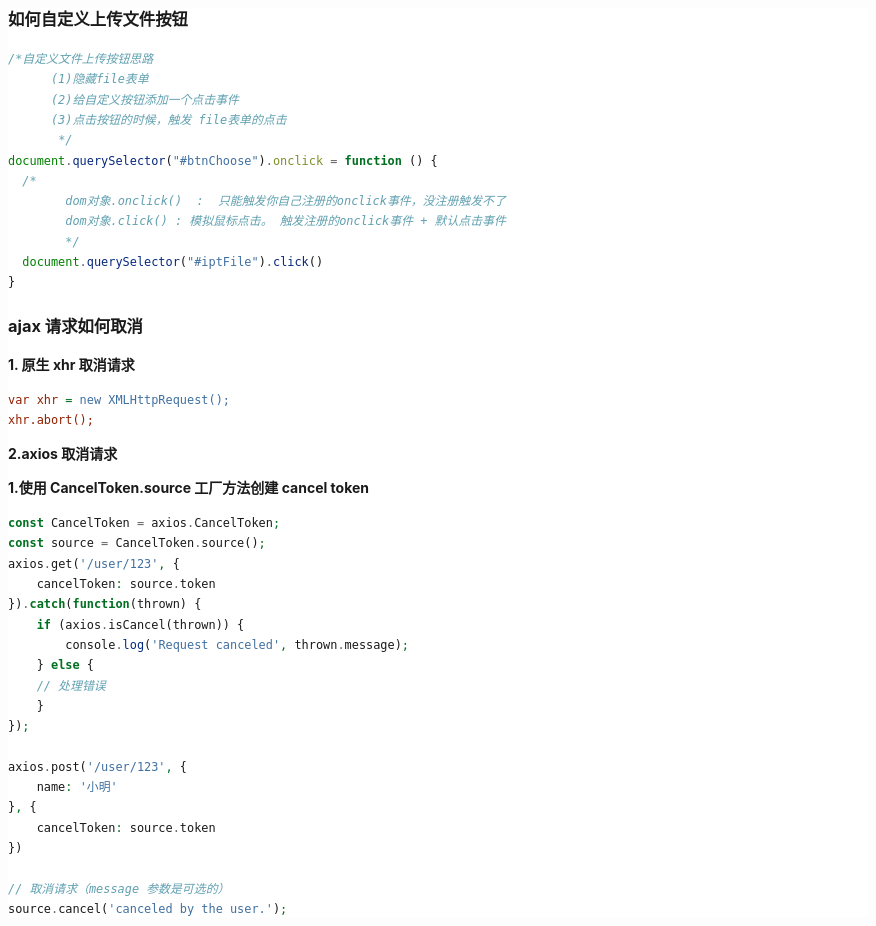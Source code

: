 ### 如何自定义上传文件按钮

```javascript
/*自定义文件上传按钮思路
      (1)隐藏file表单
      (2)给自定义按钮添加一个点击事件
      (3)点击按钮的时候，触发 file表单的点击 
       */
document.querySelector("#btnChoose").onclick = function () {
  /* 
        dom对象.onclick()  :  只能触发你自己注册的onclick事件，没注册触发不了
        dom对象.click() : 模拟鼠标点击。 触发注册的onclick事件 + 默认点击事件
        */
  document.querySelector("#iptFile").click()
}
```

### ajax 请求如何取消

**1. 原生 xhr 取消请求**

```ini
var xhr = new XMLHttpRequest();
xhr.abort();
```

**2.axios 取消请求**

**1.使用 CancelToken.source 工厂方法创建 cancel token**

```php
const CancelToken = axios.CancelToken;
const source = CancelToken.source();
axios.get('/user/123', {
    cancelToken: source.token
}).catch(function(thrown) {
    if (axios.isCancel(thrown)) {
        console.log('Request canceled', thrown.message);
    } else {
    // 处理错误
    }
});

axios.post('/user/123', {
    name: '小明'
}, {
    cancelToken: source.token
})

// 取消请求（message 参数是可选的）
source.cancel('canceled by the user.');

```
